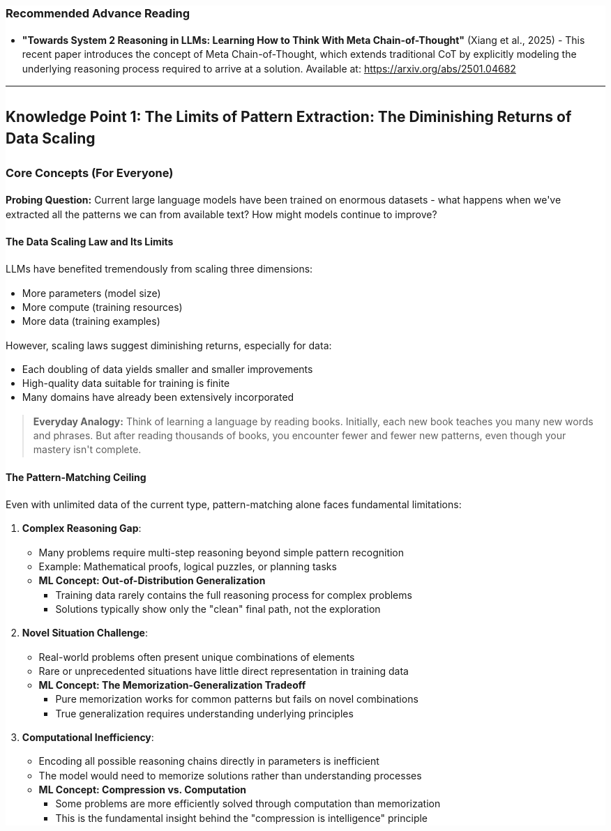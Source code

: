### Recommended Advance Reading
- **"Towards System 2 Reasoning in LLMs: Learning How to Think With Meta Chain-of-Thought"** (Xiang et al., 2025) - This recent paper introduces the concept of Meta Chain-of-Thought, which extends traditional CoT by explicitly modeling the underlying reasoning process required to arrive at a solution. Available at: https://arxiv.org/abs/2501.04682

---

## Knowledge Point 1: The Limits of Pattern Extraction: The Diminishing Returns of Data Scaling

### Core Concepts (For Everyone)

**Probing Question:** Current large language models have been trained on enormous datasets - what happens when we've extracted all the patterns we can from available text? How might models continue to improve?

#### The Data Scaling Law and Its Limits

LLMs have benefited tremendously from scaling three dimensions:
- More parameters (model size)
- More compute (training resources)
- More data (training examples)

However, scaling laws suggest diminishing returns, especially for data:
- Each doubling of data yields smaller and smaller improvements
- High-quality data suitable for training is finite
- Many domains have already been extensively incorporated

> **Everyday Analogy:** Think of learning a language by reading books. Initially, each new book teaches you many new words and phrases. But after reading thousands of books, you encounter fewer and fewer new patterns, even though your mastery isn't complete.

#### The Pattern-Matching Ceiling

Even with unlimited data of the current type, pattern-matching alone faces fundamental limitations:

1. **Complex Reasoning Gap**:
   - Many problems require multi-step reasoning beyond simple pattern recognition
   - Example: Mathematical proofs, logical puzzles, or planning tasks
   - **ML Concept: Out-of-Distribution Generalization**
     - Training data rarely contains the full reasoning process for complex problems
     - Solutions typically show only the "clean" final path, not the exploration

2. **Novel Situation Challenge**:
   - Real-world problems often present unique combinations of elements
   - Rare or unprecedented situations have little direct representation in training data
   - **ML Concept: The Memorization-Generalization Tradeoff**
     - Pure memorization works for common patterns but fails on novel combinations
     - True generalization requires understanding underlying principles

3. **Computational Inefficiency**:
   - Encoding all possible reasoning chains directly in parameters is inefficient
   - The model would need to memorize solutions rather than understanding processes
   - **ML Concept: Compression vs. Computation**
     - Some problems are more efficiently solved through computation than memorization
     - This is the fundamental insight behind the "compression is intelligence" principle

